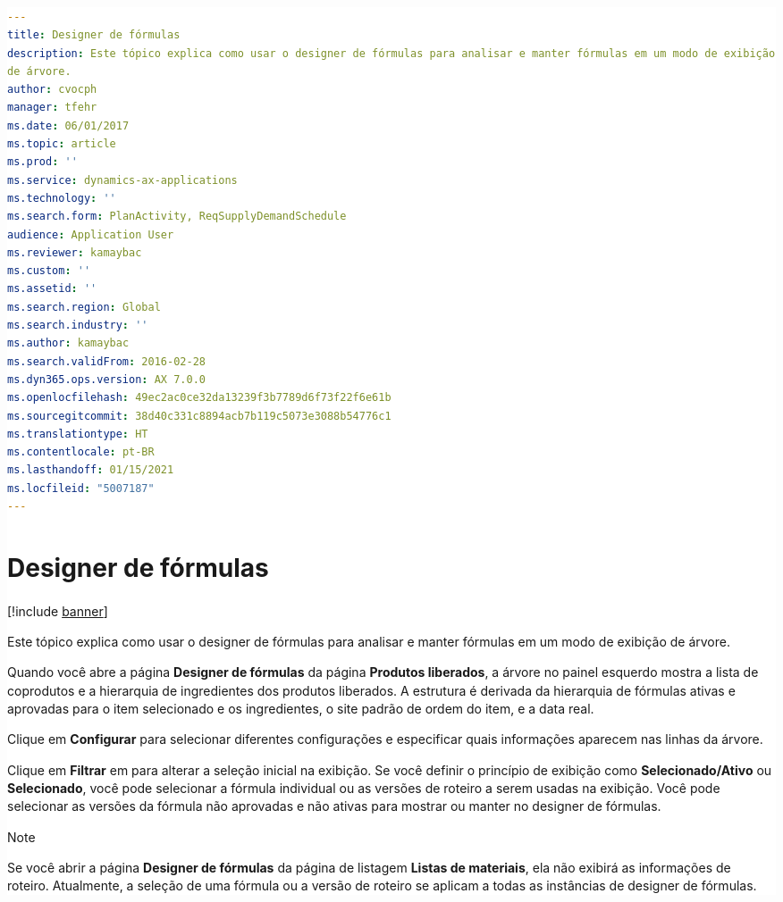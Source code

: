 ```yaml
---
title: Designer de fórmulas
description: Este tópico explica como usar o designer de fórmulas para analisar e manter fórmulas em um modo de exibição de árvore.
author: cvocph
manager: tfehr
ms.date: 06/01/2017
ms.topic: article
ms.prod: ''
ms.service: dynamics-ax-applications
ms.technology: ''
ms.search.form: PlanActivity, ReqSupplyDemandSchedule
audience: Application User
ms.reviewer: kamaybac
ms.custom: ''
ms.assetid: ''
ms.search.region: Global
ms.search.industry: ''
ms.author: kamaybac
ms.search.validFrom: 2016-02-28
ms.dyn365.ops.version: AX 7.0.0
ms.openlocfilehash: 49ec2ac0ce32da13239f3b7789d6f73f22f6e61b
ms.sourcegitcommit: 38d40c331c8894acb7b119c5073e3088b54776c1
ms.translationtype: HT
ms.contentlocale: pt-BR
ms.lasthandoff: 01/15/2021
ms.locfileid: "5007187"
---
```

# <a name="formula-designer"></a>Designer de fórmulas

[!include [banner](../includes/banner.md)]

Este tópico explica como usar o designer de fórmulas para analisar e manter fórmulas em um modo de exibição de árvore.

Quando você abre a página **Designer de fórmulas** da página **Produtos liberados**, a árvore no painel esquerdo mostra a lista de coprodutos e a hierarquia de ingredientes dos produtos liberados. A estrutura é derivada da hierarquia de fórmulas ativas e aprovadas para o item selecionado e os ingredientes, o site padrão de ordem do item, e a data real.

Clique em **Configurar** para selecionar diferentes configurações e especificar quais informações aparecem nas linhas da árvore.

Clique em **Filtrar** em para alterar a seleção inicial na exibição. Se você definir o princípio de exibição como **Selecionado/Ativo** ou **Selecionado**, você pode selecionar a fórmula individual ou as versões de roteiro a serem usadas na exibição. Você pode selecionar as versões da fórmula não aprovadas e não ativas para mostrar ou manter no designer de fórmulas.  

> [!NOTE]
> Se você abrir a página **Designer de fórmulas** da página de listagem **Listas de materiais**, ela não exibirá as informações de roteiro. Atualmente, a seleção de uma fórmula ou a versão de roteiro se aplicam a todas as instâncias de designer de fórmulas.  
